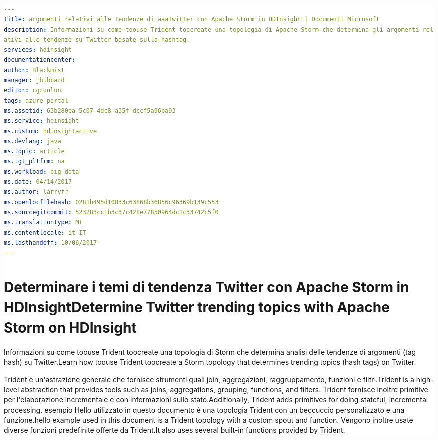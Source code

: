 ```yaml
---
title: argomenti relativi alle tendenze di aaaTwitter con Apache Storm in HDInsight | Documenti Microsoft
description: Informazioni su come toouse Trident toocreate una topologia di Apache Storm che determina gli argomenti relativi alle tendenze su Twitter basate sulla hashtag.
services: hdinsight
documentationcenter: 
author: Blackmist
manager: jhubbard
editor: cgronlun
tags: azure-portal
ms.assetid: 63b280ea-5c07-4dc8-a35f-dccf5a96ba93
ms.service: hdinsight
ms.custom: hdinsightactive
ms.devlang: java
ms.topic: article
ms.tgt_pltfrm: na
ms.workload: big-data
ms.date: 04/14/2017
ms.author: larryfr
ms.openlocfilehash: 0281b495d10833c63868b36856c96369b139c553
ms.sourcegitcommit: 523283cc1b3c37c428e77850964dc1c33742c5f0
ms.translationtype: MT
ms.contentlocale: it-IT
ms.lasthandoff: 10/06/2017
---
```

# <a name="determine-twitter-trending-topics-with-apache-storm-on-hdinsight"></a><span data-ttu-id="9871f-103">Determinare i temi di tendenza Twitter con Apache Storm in HDInsight</span><span class="sxs-lookup"><span data-stu-id="9871f-103">Determine Twitter trending topics with Apache Storm on HDInsight</span></span>

<span data-ttu-id="9871f-104">Informazioni su come toouse Trident toocreate una topologia di Storm che determina analisi delle tendenze di argomenti (tag hash) su Twitter.</span><span class="sxs-lookup"><span data-stu-id="9871f-104">Learn how toouse Trident toocreate a Storm topology that determines trending topics (hash tags) on Twitter.</span></span>

<span data-ttu-id="9871f-105">Trident è un'astrazione generale che fornisce strumenti quali join, aggregazioni, raggruppamento, funzioni e filtri.</span><span class="sxs-lookup"><span data-stu-id="9871f-105">Trident is a high-level abstraction that provides tools such as joins, aggregations, grouping, functions, and filters.</span></span> <span data-ttu-id="9871f-106">Trident fornisce inoltre primitive per l'elaborazione incrementale e con informazioni sullo stato.</span><span class="sxs-lookup"><span data-stu-id="9871f-106">Additionally, Trident adds primitives for doing stateful, incremental processing.</span></span> <span data-ttu-id="9871f-107">esempio Hello utilizzato in questo documento è una topologia Trident con un beccuccio personalizzato e una funzione.</span><span class="sxs-lookup"><span data-stu-id="9871f-107">hello example used in this document is a Trident topology with a custom spout and function.</span></span> <span data-ttu-id="9871f-108">Vengono inoltre usate diverse funzioni predefinite offerte da Trident.</span><span class="sxs-lookup"><span data-stu-id="9871f-108">It also uses several built-in functions provided by Trident.</span></span>
